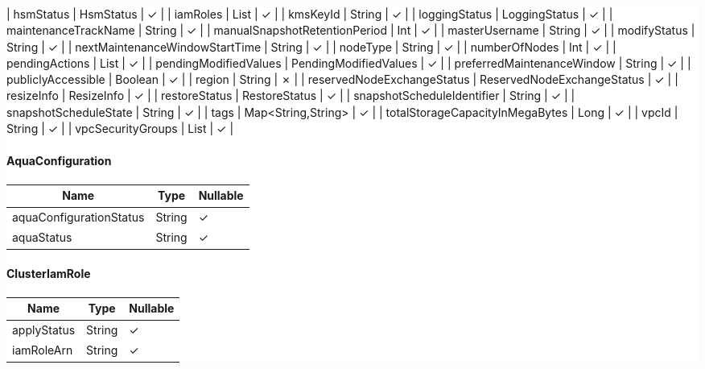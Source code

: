 | hsmStatus                              | HsmStatus                            | &check;      |
| iamRoles                               | List<ClusterIamRole>                 | &check;      |
| kmsKeyId                               | String                               | &check;      |
| loggingStatus                          | LoggingStatus                        | &check;      |
| maintenanceTrackName                   | String                               | &check;      |
| manualSnapshotRetentionPeriod          | Int                                  | &check;      |
| masterUsername                         | String                               | &check;      |
| modifyStatus                           | String                               | &check;      |
| nextMaintenanceWindowStartTime         | String                               | &check;      |
| nodeType                               | String                               | &check;      |
| numberOfNodes                          | Int                                  | &check;      |
| pendingActions                         | List<String>                         | &check;      |
| pendingModifiedValues                  | PendingModifiedValues                | &check;      |
| preferredMaintenanceWindow             | String                               | &check;      |
| publiclyAccessible                     | Boolean                              | &check;      |
| region                                 | String                               | &cross;      |
| reservedNodeExchangeStatus             | ReservedNodeExchangeStatus           | &check;      |
| resizeInfo                             | ResizeInfo                           | &check;      |
| restoreStatus                          | RestoreStatus                        | &check;      |
| snapshotScheduleIdentifier             | String                               | &check;      |
| snapshotScheduleState                  | String                               | &check;      |
| tags                                   | Map<String,String>                   | &check;      |
| totalStorageCapacityInMegaBytes        | Long                                 | &check;      |
| vpcId                                  | String                               | &check;      |
| vpcSecurityGroups                      | List<VpcSecurityGroupMembership>     | &check;      |

#### AquaConfiguration
| **Name**                | **Type** | **Nullable** |
| ----------------------- | -------- | ------------ |
| aquaConfigurationStatus | String   | &check;      |
| aquaStatus              | String   | &check;      |

#### ClusterIamRole
| **Name**    | **Type** | **Nullable** |
| ----------- | -------- | ------------ |
| applyStatus | String   | &check;      |
| iamRoleArn  | String   | &check;      |
